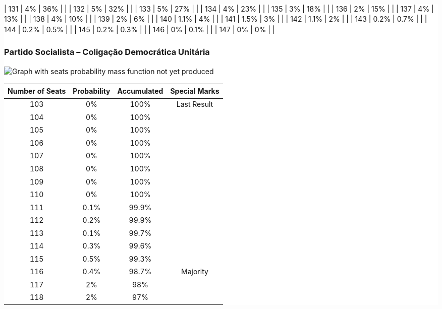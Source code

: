 | 131 | 4% | 36% |  |
| 132 | 5% | 32% |  |
| 133 | 5% | 27% |  |
| 134 | 4% | 23% |  |
| 135 | 3% | 18% |  |
| 136 | 2% | 15% |  |
| 137 | 4% | 13% |  |
| 138 | 4% | 10% |  |
| 139 | 2% | 6% |  |
| 140 | 1.1% | 4% |  |
| 141 | 1.5% | 3% |  |
| 142 | 1.1% | 2% |  |
| 143 | 0.2% | 0.7% |  |
| 144 | 0.2% | 0.5% |  |
| 145 | 0.2% | 0.3% |  |
| 146 | 0% | 0.1% |  |
| 147 | 0% | 0% |  |

### Partido Socialista – Coligação Democrática Unitária

![Graph with seats probability mass function not yet produced](2019-09-11-Intercampus-coalitions-seats-pmf-ps–cdu.png "Seats Probability Mass Function")

| Number of Seats | Probability | Accumulated | Special Marks |
|:---------------:|:-----------:|:-----------:|:-------------:|
| 103 | 0% | 100% | Last Result |
| 104 | 0% | 100% |  |
| 105 | 0% | 100% |  |
| 106 | 0% | 100% |  |
| 107 | 0% | 100% |  |
| 108 | 0% | 100% |  |
| 109 | 0% | 100% |  |
| 110 | 0% | 100% |  |
| 111 | 0.1% | 99.9% |  |
| 112 | 0.2% | 99.9% |  |
| 113 | 0.1% | 99.7% |  |
| 114 | 0.3% | 99.6% |  |
| 115 | 0.5% | 99.3% |  |
| 116 | 0.4% | 98.7% | Majority |
| 117 | 2% | 98% |  |
| 118 | 2% | 97% |  |